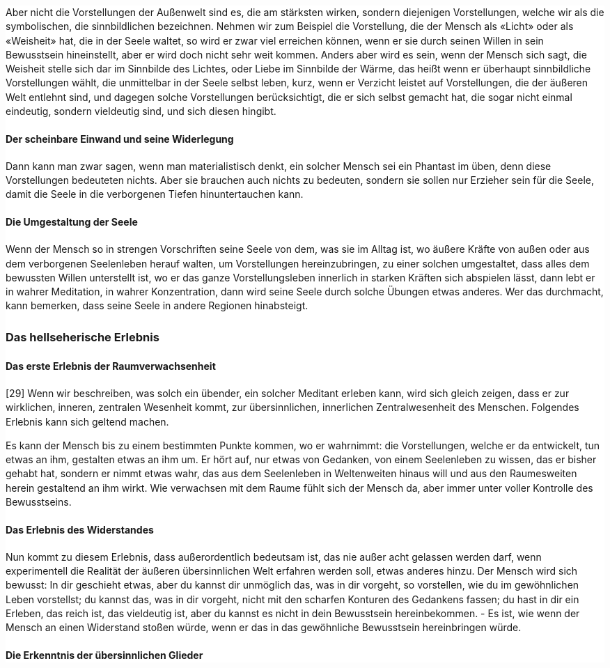 Aber nicht die Vorstellungen der Außenwelt sind es, die am stärksten wirken, sondern diejenigen Vorstellungen, welche wir als die symbolischen, die sinnbildlichen bezeichnen. Nehmen wir zum Beispiel die Vorstellung, die der Mensch als «Licht» oder als «Weisheit» hat, die in der Seele waltet, so wird er zwar viel erreichen können, wenn er sie durch seinen Willen in sein Bewusstsein hineinstellt, aber er wird doch nicht sehr weit kommen. Anders aber wird es sein, wenn der Mensch sich sagt, die Weisheit stelle sich dar im Sinnbilde des Lichtes, oder Liebe im Sinnbilde der Wärme, das heißt wenn er überhaupt sinnbildliche Vorstellungen wählt, die unmittelbar in der Seele selbst leben, kurz, wenn er Verzicht leistet auf Vorstellungen, die der äußeren Welt entlehnt sind, und dagegen solche Vorstellungen berücksichtigt, die er sich selbst gemacht hat, die sogar nicht einmal eindeutig, sondern vieldeutig sind, und sich diesen hingibt.

#### Der scheinbare Einwand und seine Widerlegung

Dann kann man zwar sagen, wenn man materialistisch denkt, ein solcher Mensch sei ein Phantast im üben, denn diese Vorstellungen bedeuteten nichts. Aber sie brauchen auch nichts zu bedeuten, sondern sie sollen nur Erzieher sein für die Seele, damit die Seele in die verborgenen Tiefen hinuntertauchen kann.

#### Die Umgestaltung der Seele

Wenn der Mensch so in strengen Vorschriften seine Seele von dem, was sie im Alltag ist, wo äußere Kräfte von außen oder aus dem verborgenen Seelenleben herauf walten, um Vorstellungen hereinzubringen, zu einer solchen umgestaltet, dass alles dem bewussten Willen unterstellt ist, wo er das ganze Vorstellungsleben innerlich in starken Kräften sich abspielen lässt, dann lebt er in wahrer Meditation, in wahrer Konzentration, dann wird seine Seele durch solche Übungen etwas anderes. Wer das durchmacht, kann bemerken, dass seine Seele in andere Regionen hinabsteigt.

### Das hellseherische Erlebnis

#### Das erste Erlebnis der Raumverwachsenheit

[29] Wenn wir beschreiben, was solch ein übender, ein solcher Meditant erleben kann, wird sich gleich zeigen, dass er zur wirklichen, inneren, zentralen Wesenheit kommt, zur übersinnlichen, innerlichen Zentralwesenheit des Menschen. Folgendes Erlebnis kann sich geltend machen.

Es kann der Mensch bis zu einem bestimmten Punkte kommen, wo er wahrnimmt: die Vorstellungen, welche er da entwickelt, tun etwas an ihm, gestalten etwas an ihm um. Er hört auf, nur etwas von Gedanken, von einem Seelenleben zu wissen, das er bisher gehabt hat, sondern er nimmt etwas wahr, das aus dem Seelenleben in Weltenweiten hinaus will und aus den Raumesweiten herein gestaltend an ihm wirkt. Wie verwachsen mit dem Raume fühlt sich der Mensch da, aber immer unter voller Kontrolle des Bewusstseins.

#### Das Erlebnis des Widerstandes

Nun kommt zu diesem Erlebnis, dass außerordentlich bedeutsam ist, das nie außer acht gelassen werden darf, wenn experimentell die Realität der äußeren übersinnlichen Welt erfahren werden soll, etwas anderes hinzu. Der Mensch wird sich bewusst: In dir geschieht etwas, aber du kannst dir unmöglich das, was in dir vorgeht, so vorstellen, wie du im gewöhnlichen Leben vorstellst; du kannst das, was in dir vorgeht, nicht mit den scharfen Konturen des Gedankens fassen; du hast in dir ein Erleben, das reich ist, das vieldeutig ist, aber du kannst es nicht in dein Bewusstsein hereinbekommen. - Es ist, wie wenn der Mensch an einen Widerstand stoßen würde, wenn er das in das gewöhnliche Bewusstsein hereinbringen würde.

#### Die Erkenntnis der übersinnlichen Glieder
